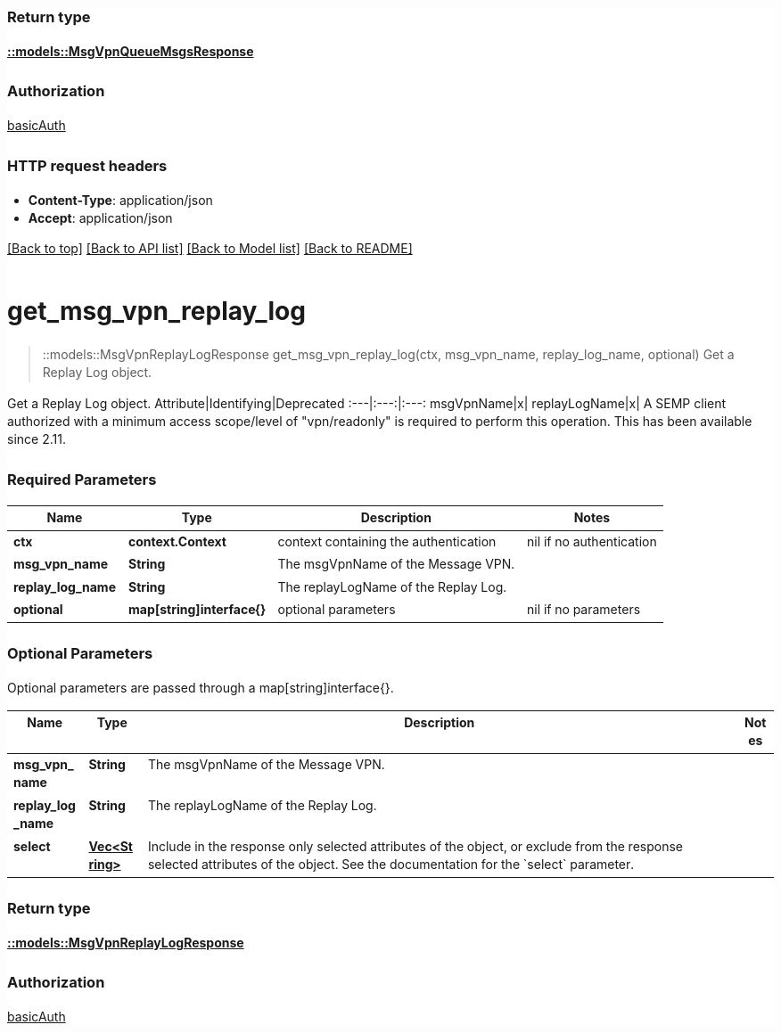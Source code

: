 ### Return type

[**::models::MsgVpnQueueMsgsResponse**](MsgVpnQueueMsgsResponse.md)

### Authorization

[basicAuth](../README.md#basicAuth)

### HTTP request headers

 - **Content-Type**: application/json
 - **Accept**: application/json

[[Back to top]](#) [[Back to API list]](../README.md#documentation-for-api-endpoints) [[Back to Model list]](../README.md#documentation-for-models) [[Back to README]](../README.md)

# **get_msg_vpn_replay_log**
> ::models::MsgVpnReplayLogResponse get_msg_vpn_replay_log(ctx, msg_vpn_name, replay_log_name, optional)
Get a Replay Log object.

Get a Replay Log object.   Attribute|Identifying|Deprecated :---|:---:|:---: msgVpnName|x| replayLogName|x|    A SEMP client authorized with a minimum access scope/level of \"vpn/readonly\" is required to perform this operation.  This has been available since 2.11.

### Required Parameters

Name | Type | Description  | Notes
------------- | ------------- | ------------- | -------------
 **ctx** | **context.Context** | context containing the authentication | nil if no authentication
  **msg_vpn_name** | **String**| The msgVpnName of the Message VPN. | 
  **replay_log_name** | **String**| The replayLogName of the Replay Log. | 
 **optional** | **map[string]interface{}** | optional parameters | nil if no parameters

### Optional Parameters
Optional parameters are passed through a map[string]interface{}.

Name | Type | Description  | Notes
------------- | ------------- | ------------- | -------------
 **msg_vpn_name** | **String**| The msgVpnName of the Message VPN. | 
 **replay_log_name** | **String**| The replayLogName of the Replay Log. | 
 **select** | [**Vec&lt;String&gt;**](String.md)| Include in the response only selected attributes of the object, or exclude from the response selected attributes of the object. See the documentation for the &#x60;select&#x60; parameter. | 

### Return type

[**::models::MsgVpnReplayLogResponse**](MsgVpnReplayLogResponse.md)

### Authorization

[basicAuth](../README.md#basicAuth)
